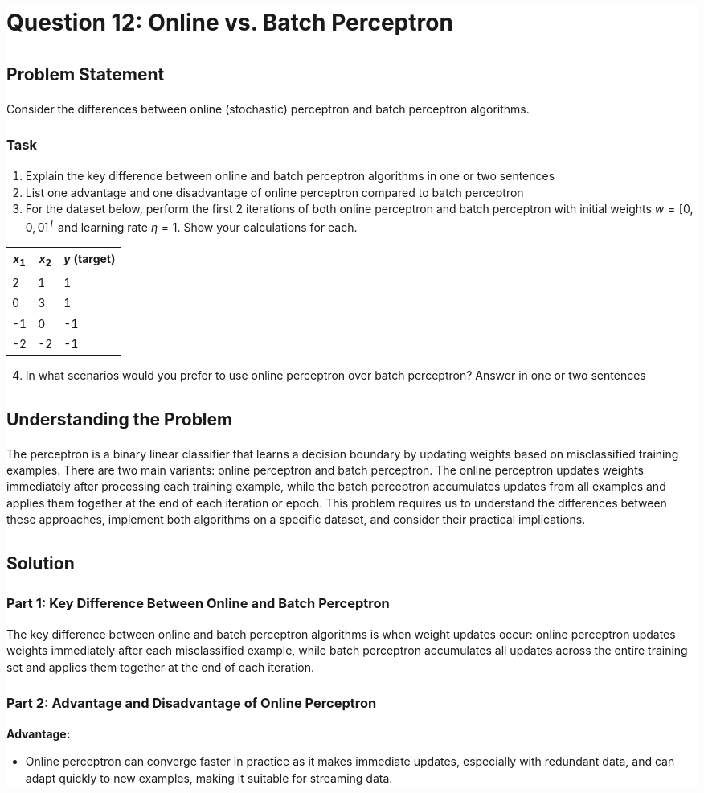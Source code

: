 # Question 12: Online vs. Batch Perceptron

## Problem Statement
Consider the differences between online (stochastic) perceptron and batch perceptron algorithms.

### Task
1. Explain the key difference between online and batch perceptron algorithms in one or two sentences
2. List one advantage and one disadvantage of online perceptron compared to batch perceptron
3. For the dataset below, perform the first 2 iterations of both online perceptron and batch perceptron with initial weights $w = [0, 0, 0]^T$ and learning rate $\eta = 1$. Show your calculations for each.

| $x_1$ | $x_2$ | $y$ (target) |
|-------|-------|--------------|
| 2     | 1     | 1            |
| 0     | 3     | 1            |
| -1    | 0     | -1           |
| -2    | -2    | -1           |

4. In what scenarios would you prefer to use online perceptron over batch perceptron? Answer in one or two sentences

## Understanding the Problem
The perceptron is a binary linear classifier that learns a decision boundary by updating weights based on misclassified training examples. There are two main variants: online perceptron and batch perceptron. The online perceptron updates weights immediately after processing each training example, while the batch perceptron accumulates updates from all examples and applies them together at the end of each iteration or epoch. This problem requires us to understand the differences between these approaches, implement both algorithms on a specific dataset, and consider their practical implications.

## Solution

### Part 1: Key Difference Between Online and Batch Perceptron

The key difference between online and batch perceptron algorithms is when weight updates occur: online perceptron updates weights immediately after each misclassified example, while batch perceptron accumulates all updates across the entire training set and applies them together at the end of each iteration.

### Part 2: Advantage and Disadvantage of Online Perceptron

**Advantage:**
- Online perceptron can converge faster in practice as it makes immediate updates, especially with redundant data, and can adapt quickly to new examples, making it suitable for streaming data.
